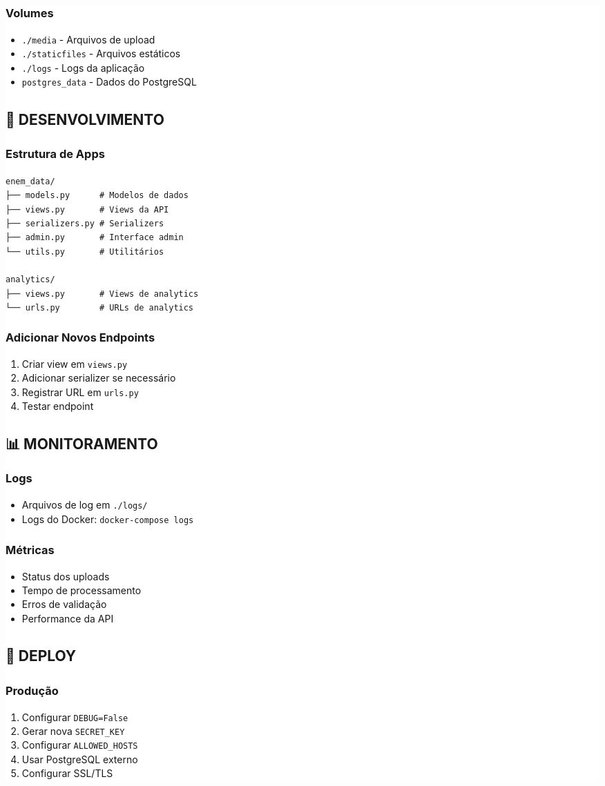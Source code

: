 ### **Volumes**
- `./media` - Arquivos de upload
- `./staticfiles` - Arquivos estáticos
- `./logs` - Logs da aplicação
- `postgres_data` - Dados do PostgreSQL

## 🔧 **DESENVOLVIMENTO**

### **Estrutura de Apps**
```
enem_data/
├── models.py      # Modelos de dados
├── views.py       # Views da API
├── serializers.py # Serializers
├── admin.py       # Interface admin
└── utils.py       # Utilitários

analytics/
├── views.py       # Views de analytics
└── urls.py        # URLs de analytics
```

### **Adicionar Novos Endpoints**
1. Criar view em `views.py`
2. Adicionar serializer se necessário
3. Registrar URL em `urls.py`
4. Testar endpoint

## 📊 **MONITORAMENTO**

### **Logs**
- Arquivos de log em `./logs/`
- Logs do Docker: `docker-compose logs`

### **Métricas**
- Status dos uploads
- Tempo de processamento
- Erros de validação
- Performance da API

## 🚀 **DEPLOY**

### **Produção**
1. Configurar `DEBUG=False`
2. Gerar nova `SECRET_KEY`
3. Configurar `ALLOWED_HOSTS`
4. Usar PostgreSQL externo
5. Configurar SSL/TLS
